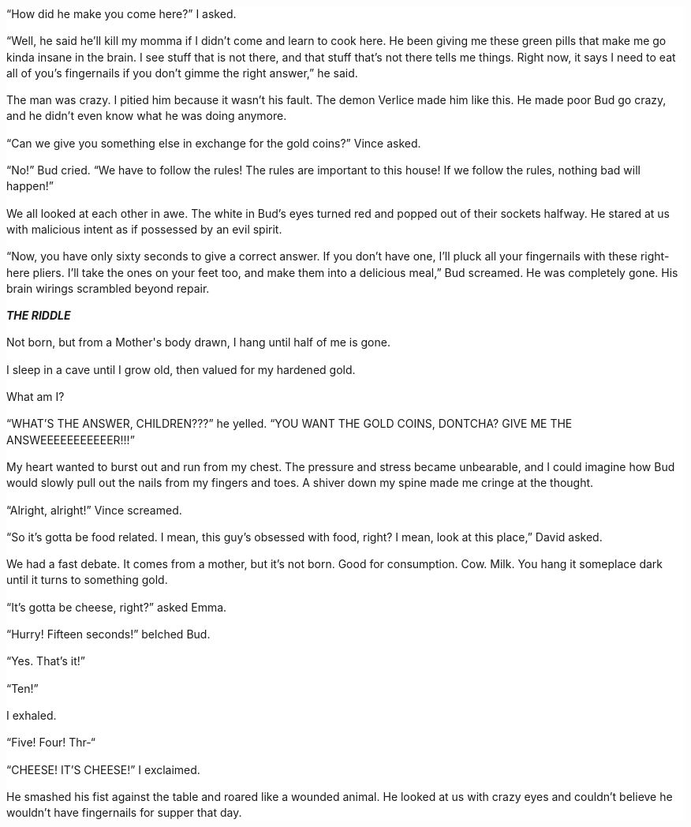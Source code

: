 “How did he make you come here?” I asked.

“Well, he said he’ll kill my momma if I didn’t come and learn to cook here. He been giving me these green pills that make me go kinda insane in the brain. I see stuff that is not there, and that stuff that’s not there tells me things. Right now, it says I need to eat all of you’s fingernails if you don’t gimme the right answer,” he said.

The man was crazy. I pitied him because it wasn’t his fault. The demon Verlice made him like this. He made poor Bud go crazy, and he didn’t even know what he was doing anymore.

“Can we give you something else in exchange for the gold coins?” Vince asked.

“No!” Bud cried. “We have to follow the rules! The rules are important to this house! If we follow the rules, nothing bad will happen!”

We all looked at each other in awe. The white in Bud’s eyes turned red and popped out of their sockets halfway. He stared at us with malicious intent as if possessed by an evil spirit.

“Now, you have only sixty seconds to give a correct answer. If you don’t have one, I’ll pluck all your fingernails with these right-here pliers. I’ll take the ones on your feet too, and make them into a delicious meal,” Bud screamed. He was completely gone. His brain wirings scrambled beyond repair.

***THE RIDDLE***

Not born, but from a Mother's body drawn, I hang until half of me is gone.

I sleep in a cave until I grow old, then valued for my hardened gold.

What am I?

“WHAT’S THE ANSWER, CHILDREN???” he yelled. “YOU WANT THE GOLD COINS, DONTCHA? GIVE ME THE ANSWEEEEEEEEEEER!!!”

My heart wanted to burst out and run from my chest. The pressure and stress became unbearable, and I could imagine how Bud would slowly pull out the nails from my fingers and toes. A shiver down my spine made me cringe at the thought.

“Alright, alright!” Vince screamed.

“So it’s gotta be food related. I mean, this guy’s obsessed with food, right? I mean, look at this place,” David asked.

We had a fast debate. It comes from a mother, but it’s not born. Good for consumption. Cow. Milk. You hang it someplace dark until it turns to something gold.

“It’s gotta be cheese, right?” asked Emma.

“Hurry! Fifteen seconds!” belched Bud.

“Yes. That’s it!”

“Ten!”

I exhaled.

“Five! Four! Thr-“

“CHEESE! IT’S CHEESE!” I exclaimed.

He smashed his fist against the table and roared like a wounded animal. He looked at us with crazy eyes and couldn’t believe he wouldn’t have fingernails for supper that day.
